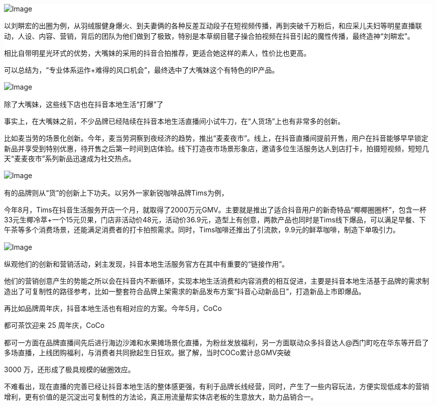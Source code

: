 ![Image](https://p3-sign.toutiaoimg.com/tos-cn-i-qvj2lq49k0/e2846a8f79594137b4537ad03185aa96~noop.image?_iz=58558&from=article.pc_detail&x-expires=1666520279&x-signature=WLI1bmIBMD5VEbXwTGvPxoybSC0%3D)

以刘畊宏的出圈为例，从羽绒服健身爆火、到夫妻俩的各种反差互动段子在短视频传播，再到突破千万粉后，和应采儿夫妇等明星直播联动，人设、内容、营销，背后的团队为他们做到了极致，特别是本草纲目毽子操合拍视频在抖音引起的魔性传播，最终造神“刘畊宏”。

相比自带明星光环式的优势，大嘴妹的采用的抖音合拍推荐，更适合她这样的素人，性价比也更高。

可以总结为，“专业体系运作+难得的风口机会”，最终选中了大嘴妹这个有特色的IP产品。

![Image](https://p3-sign.toutiaoimg.com/tos-cn-i-qvj2lq49k0/e7f1b4a0f383440281531945d26aa446~noop.image?_iz=58558&from=article.pc_detail&x-expires=1666520279&x-signature=oX%2FgjevSshfujl8JRLbo9sih%2FQ0%3D)

除了大嘴妹，这些线下店也在抖音本地生活“打爆”了

事实上，在大嘴妹之前，不少品牌已经陆续在抖音本地生活直播间小试牛刀，在“人货场”上也有非常多的创新。

比如麦当劳的场景化创新。今年，麦当劳洞察到夜经济的趋势，推出“麦麦夜市”。线上，在抖音直播间提前开售，用户在抖音能够早早锁定新品并享受到特别优惠，待开售之后第一时间到店体验。线下打造夜市场景形象店，邀请多位生活服务达人到店打卡，拍摄短视频，短短几天“麦麦夜市”系列新品迅速成为社交热点。

![Image](https://p3-sign.toutiaoimg.com/tos-cn-i-qvj2lq49k0/95f103ebeab5408e8d7ae1e6088f6283~noop.image?_iz=58558&from=article.pc_detail&x-expires=1666520279&x-signature=kKnJ1ESZAcZkBim8qfFrkZS0s%2Bc%3D)

有的品牌则从“货”的创新上下功夫。以另外一家新锐咖啡品牌Tims为例，

 

今年8月，Tims在抖音生活服务开店一个月，就取得了2000万元GMV。主要就是推出了适合抖音用户的新奇特品“椰椰圈圈杯”，包含一杯33元生椰冷萃+一个15元贝果，门店非活动价48元，活动价36.9元，造型上有创意，两款产品也同时是Tims线下爆品，可以满足早餐、下午茶等多个消费场景，还能满足消费者的打卡拍照需求。同时，Tims咖啡还推出了引流款，9.9元的鲜萃咖啡，制造下单吸引力。

![Image](https://p3-sign.toutiaoimg.com/tos-cn-i-qvj2lq49k0/bd8ebb4e6ded422dbcf2b1e117383eaf~noop.image?_iz=58558&from=article.pc_detail&x-expires=1666520279&x-signature=F%2BDB827tsTUsEaw8f65RqLVWSLA%3D)

纵观他们的创新和营销活动，剁主发现，抖音本地生活服务官方在其中有重要的“链接作用”。

他们的营销创意产生的势能之所以会在抖音内不断循环，实现本地生活消费和内容消费的相互促进，主要是抖音本地生活基于品牌的需求制造出了可复制性的路径参考，比如一整套符合品牌上架需求的新品发布方案“抖音心动新品日”，打造新品上市即爆品。

再比如品牌周年庆，抖音本地生活也有相对应的方案。今年5月，CoCo

 都可茶饮迎来 25 周年庆，CoCo 

都可一方面在品牌直播间先后进行海边沙滩和水果摊场景化直播，为粉丝发放福利，另一方面联动众多抖音达人@西门町吃在华东等开启了多场直播，上线团购福利，与消费者共同掀起生日狂欢。据了解，当时COCo累计总GMV突破

 3000 万，还形成了极具规模的破圈效应。

不难看出，现在直播的完善已经让抖音本地生活的整体感更强，有利于品牌长线经营，同时，产生了一些内容玩法，方便实现低成本的营销增利，更有价值的是沉淀出可复制性的方法论，真正用流量帮实体店老板的生意放大，助力品销合一。

